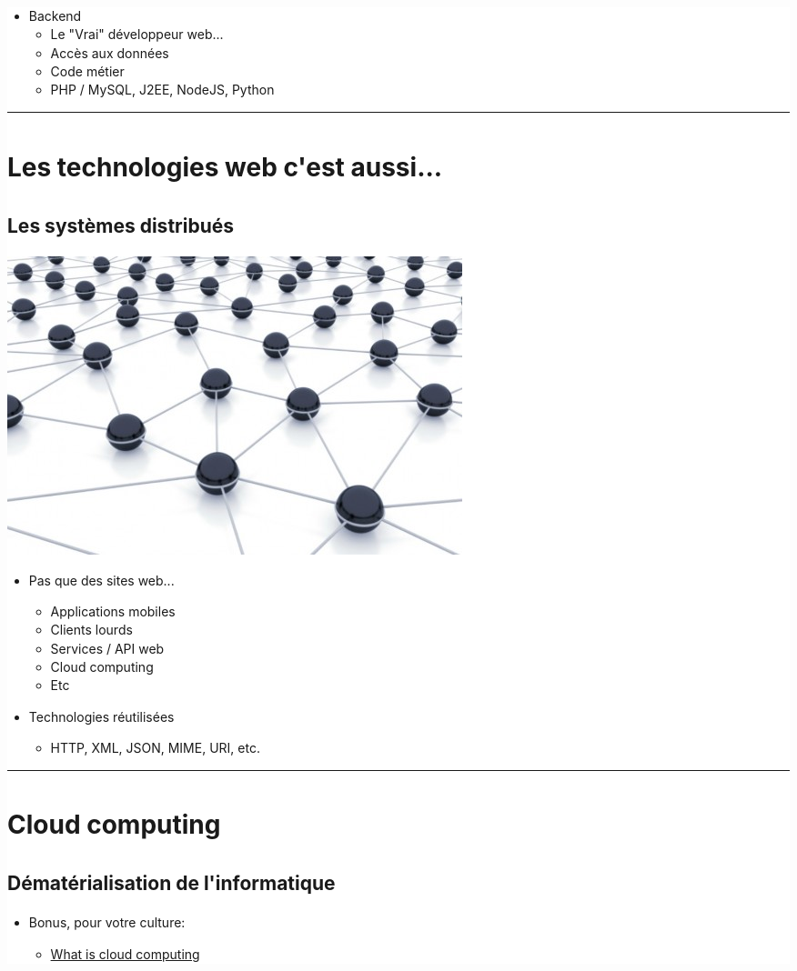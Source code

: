 - Backend
  + Le "Vrai" développeur web...
  + Accès aux données
  + Code métier
  + PHP / MySQL, J2EE, NodeJS, Python

---

# Les technologies web c'est aussi...

## Les systèmes distribués

![bg left:45%](images/MESH-network-500x328.jpg "Source: http://adam.hypotheses.org/1263")

- Pas que des sites web...
  - Applications mobiles
  - Clients lourds
  - Services / API web
  - Cloud computing
  - Etc

- Technologies réutilisées
  - HTTP, XML, JSON, MIME, URI, etc.

---

# Cloud computing

## Dématérialisation de l'informatique

- Bonus, pour votre culture: 

  - [What is cloud computing](https://azure.microsoft.com/en-us/overview/what-is-cloud-computing/)
